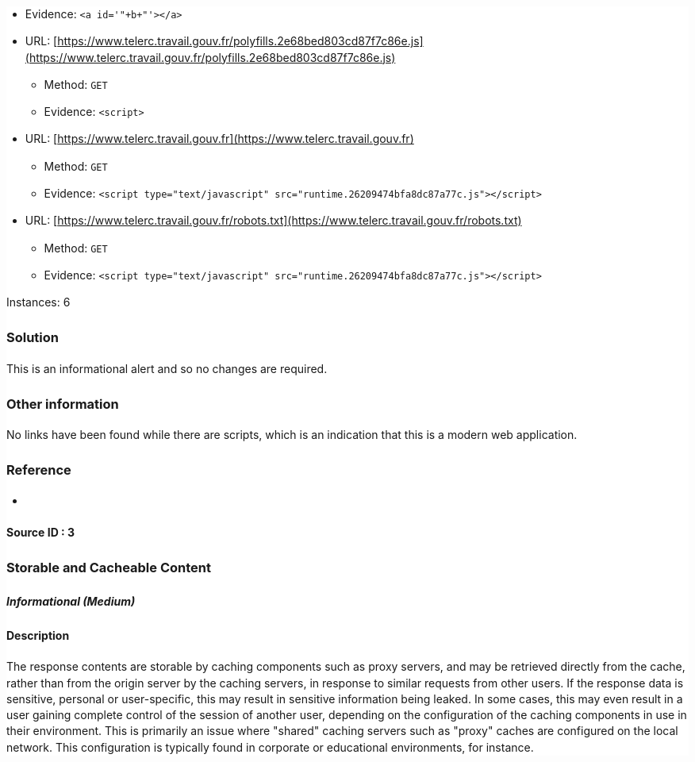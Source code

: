   
  * Evidence: `<a id='"+b+"'></a>`
  
  
  
  
* URL: [https://www.telerc.travail.gouv.fr/polyfills.2e68bed803cd87f7c86e.js](https://www.telerc.travail.gouv.fr/polyfills.2e68bed803cd87f7c86e.js)
  
  
  * Method: `GET`
  
  
  * Evidence: `<script>`
  
  
  
  
* URL: [https://www.telerc.travail.gouv.fr](https://www.telerc.travail.gouv.fr)
  
  
  * Method: `GET`
  
  
  * Evidence: `<script type="text/javascript" src="runtime.26209474bfa8dc87a77c.js"></script>`
  
  
  
  
* URL: [https://www.telerc.travail.gouv.fr/robots.txt](https://www.telerc.travail.gouv.fr/robots.txt)
  
  
  * Method: `GET`
  
  
  * Evidence: `<script type="text/javascript" src="runtime.26209474bfa8dc87a77c.js"></script>`
  
  
  
  
Instances: 6
  
### Solution
<p>This is an informational alert and so no changes are required.</p>
  
### Other information
<p>No links have been found while there are scripts, which is an indication that this is a modern web application.</p>
  
### Reference
* 

  
#### Source ID : 3

  
  
  
  
### Storable and Cacheable Content
##### Informational (Medium)
  
  
  
  
#### Description
<p>The response contents are storable by caching components such as proxy servers, and may be retrieved directly from the cache, rather than from the origin server by the caching servers, in response to similar requests from other users.  If the response data is sensitive, personal or user-specific, this may result in sensitive information being leaked. In some cases, this may even result in a user gaining complete control of the session of another user, depending on the configuration of the caching components in use in their environment. This is primarily an issue where "shared" caching servers such as "proxy" caches are configured on the local network. This configuration is typically found in corporate or educational environments, for instance.</p>
  